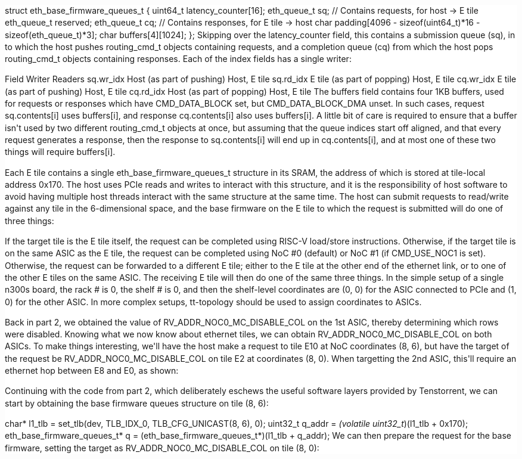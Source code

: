 struct eth_base_firmware_queues_t {
  uint64_t latency_counter[16];
  eth_queue_t sq; // Contains requests, for host -> E tile
  eth_queue_t reserved;
  eth_queue_t cq; // Contains responses, for E tile -> host
  char padding[4096 - sizeof(uint64_t)*16 - sizeof(eth_queue_t)*3];
  char buffers[4][1024];
};
Skipping over the latency_counter field, this contains a submission queue (sq), in to which the host pushes routing_cmd_t objects containing requests, and a completion queue (cq) from which the host pops routing_cmd_t objects containing responses. Each of the index fields has a single writer:

Field	Writer	Readers
sq.wr_idx	Host (as part of pushing)	Host, E tile
sq.rd_idx	E tile (as part of popping)	Host, E tile
cq.wr_idx	E tile (as part of pushing)	Host, E tile
cq.rd_idx	Host (as part of popping)	Host, E tile
The buffers field contains four 1KB buffers, used for requests or responses which have CMD_DATA_BLOCK set, but CMD_DATA_BLOCK_DMA unset. In such cases, request sq.contents[i] uses buffers[i], and response cq.contents[i] also uses buffers[i]. A little bit of care is required to ensure that a buffer isn't used by two different routing_cmd_t objects at once, but assuming that the queue indices start off aligned, and that every request generates a response, then the response to sq.contents[i] will end up in cq.contents[i], and at most one of these two things will require buffers[i].

Each E tile contains a single eth_base_firmware_queues_t structure in its SRAM, the address of which is stored at tile-local address 0x170. The host uses PCIe reads and writes to interact with this structure, and it is the responsibility of host software to avoid having multiple host threads interact with the same structure at the same time. The host can submit requests to read/write against any tile in the 6-dimensional space, and the base firmware on the E tile to which the request is submitted will do one of three things:

If the target tile is the E tile itself, the request can be completed using RISC-V load/store instructions.
Otherwise, if the target tile is on the same ASIC as the E tile, the request can be completed using NoC #0 (default) or NoC #1 (if CMD_USE_NOC1 is set).
Otherwise, the request can be forwarded to a different E tile; either to the E tile at the other end of the ethernet link, or to one of the other E tiles on the same ASIC. The receiving E tile will then do one of the same three things.
In the simple setup of a single n300s board, the rack # is 0, the shelf # is 0, and then the shelf-level coordinates are (0, 0) for the ASIC connected to PCIe and (1, 0) for the other ASIC. In more complex setups, tt-topology should be used to assign coordinates to ASICs.

Back in part 2, we obtained the value of RV_ADDR_NOC0_MC_DISABLE_COL on the 1st ASIC, thereby determining which rows were disabled. Knowing what we now know about ethernet tiles, we can obtain RV_ADDR_NOC0_MC_DISABLE_COL on both ASICs. To make things interesting, we'll have the host make a request to tile E10 at NoC coordinates (8, 6), but have the target of the request be RV_ADDR_NOC0_MC_DISABLE_COL on tile E2 at coordinates (8, 0). When targetting the 2nd ASIC, this'll require an ethernet hop between E8 and E0, as shown:



Continuing with the code from part 2, which deliberately eschews the useful software layers provided by Tenstorrent, we can start by obtaining the base firmware queues structure on tile (8, 6):

char* l1_tlb = set_tlb(dev, TLB_IDX_0, TLB_CFG_UNICAST(8, 6), 0);
uint32_t q_addr = *(volatile uint32_t*)(l1_tlb + 0x170);
eth_base_firmware_queues_t* q = (eth_base_firmware_queues_t*)(l1_tlb + q_addr);
We can then prepare the request for the base firmware, setting the target as RV_ADDR_NOC0_MC_DISABLE_COL on tile (8, 0):
